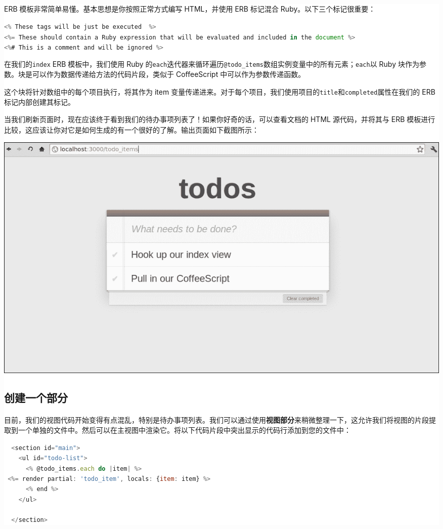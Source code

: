 ERB 模板非常简单易懂。基本思想是你按照正常方式编写 HTML，并使用 ERB 标记混合 Ruby。以下三个标记很重要：

```js
<% These tags will be just be executed  %>
<%= These should contain a Ruby expression that will be evaluated and included in the document %>
<%# This is a comment and will be ignored %>
```

在我们的`index` ERB 模板中，我们使用 Ruby 的`each`迭代器来循环遍历`@todo_items`数组实例变量中的所有元素；`each`以 Ruby 块作为参数。块是可以作为数据传递给方法的代码片段，类似于 CoffeeScript 中可以作为参数传递函数。

这个块将针对数组中的每个项目执行，将其作为 item 变量传递进来。对于每个项目，我们使用项目的`title`和`completed`属性在我们的 ERB 标记内部创建其标记。

当我们刷新页面时，现在应该终于看到我们的待办事项列表了！如果你好奇的话，可以查看文档的 HTML 源代码，并将其与 ERB 模板进行比较，这应该让你对它是如何生成的有一个很好的了解。输出页面如下截图所示：

![使用 ERB 在视图中显示项目](img/9588_04_03.jpg)

## 创建一个部分

目前，我们的视图代码开始变得有点混乱，特别是待办事项列表。我们可以通过使用**视图部分**来稍微整理一下，这允许我们将视图的片段提取到一个单独的文件中。然后可以在主视图中渲染它。将以下代码片段中突出显示的代码行添加到您的文件中：

```js
  <section id="main">
    <ul id="todo-list">
      <% @todo_items.each do |item| %>
 <%= render partial: 'todo_item', locals: {item: item} %>
      <% end %>
    </ul>

  </section>
```
